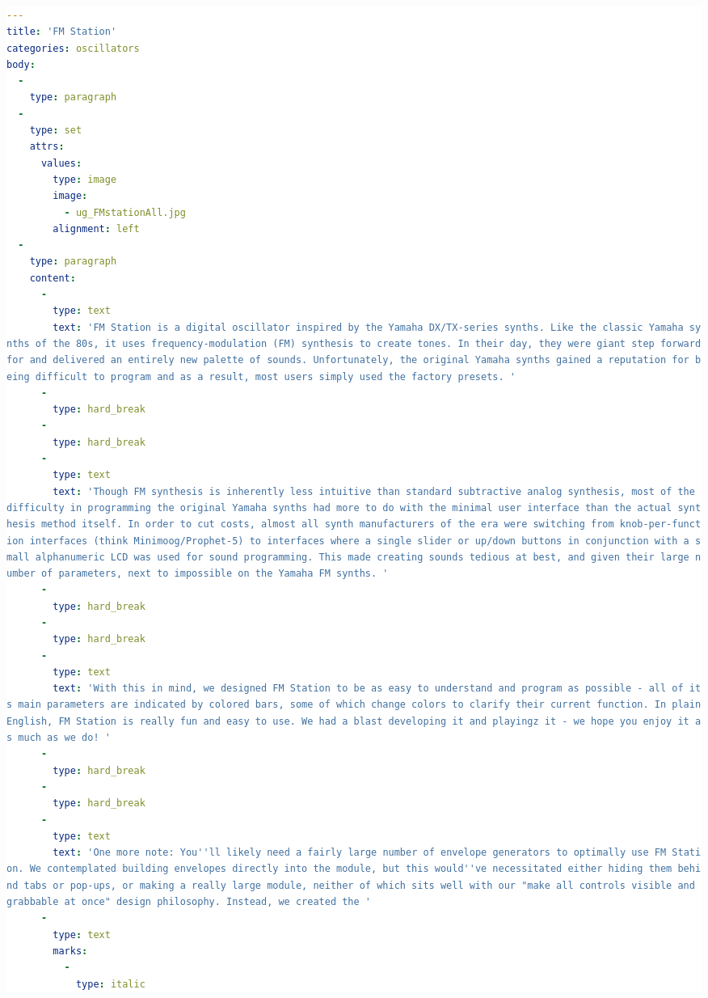 ```yaml
---
title: 'FM Station'
categories: oscillators
body:
  -
    type: paragraph
  -
    type: set
    attrs:
      values:
        type: image
        image:
          - ug_FMstationAll.jpg
        alignment: left
  -
    type: paragraph
    content:
      -
        type: text
        text: 'FM Station is a digital oscillator inspired by the Yamaha DX/TX-series synths. Like the classic Yamaha synths of the 80s, it uses frequency-modulation (FM) synthesis to create tones. In their day, they were giant step forward for and delivered an entirely new palette of sounds. Unfortunately, the original Yamaha synths gained a reputation for being difficult to program and as a result, most users simply used the factory presets. '
      -
        type: hard_break
      -
        type: hard_break
      -
        type: text
        text: 'Though FM synthesis is inherently less intuitive than standard subtractive analog synthesis, most of the difficulty in programming the original Yamaha synths had more to do with the minimal user interface than the actual synthesis method itself. In order to cut costs, almost all synth manufacturers of the era were switching from knob-per-function interfaces (think Minimoog/Prophet-5) to interfaces where a single slider or up/down buttons in conjunction with a small alphanumeric LCD was used for sound programming. This made creating sounds tedious at best, and given their large number of parameters, next to impossible on the Yamaha FM synths. '
      -
        type: hard_break
      -
        type: hard_break
      -
        type: text
        text: 'With this in mind, we designed FM Station to be as easy to understand and program as possible - all of its main parameters are indicated by colored bars, some of which change colors to clarify their current function. In plain English, FM Station is really fun and easy to use. We had a blast developing it and playingz it - we hope you enjoy it as much as we do! '
      -
        type: hard_break
      -
        type: hard_break
      -
        type: text
        text: 'One more note: You''ll likely need a fairly large number of envelope generators to optimally use FM Station. We contemplated building envelopes directly into the module, but this would''ve necessitated either hiding them behind tabs or pop-ups, or making a really large module, neither of which sits well with our "make all controls visible and grabbable at once" design philosophy. Instead, we created the '
      -
        type: text
        marks:
          -
            type: italic
```